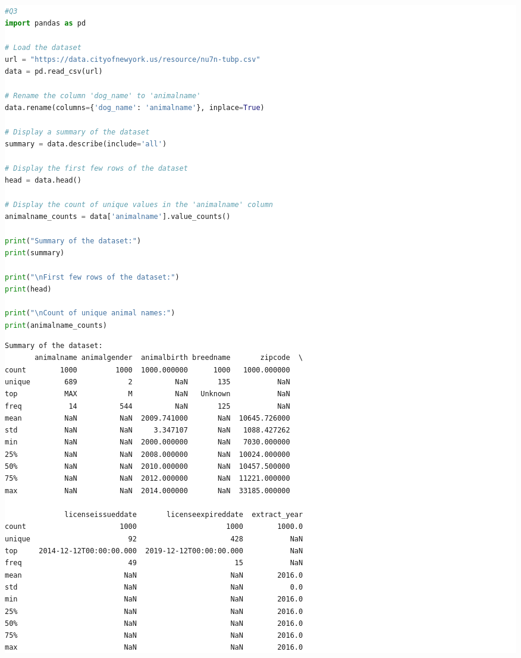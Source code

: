 ```python
#Q3
import pandas as pd

# Load the dataset
url = "https://data.cityofnewyork.us/resource/nu7n-tubp.csv"
data = pd.read_csv(url)

# Rename the column 'dog_name' to 'animalname'
data.rename(columns={'dog_name': 'animalname'}, inplace=True)

# Display a summary of the dataset
summary = data.describe(include='all')

# Display the first few rows of the dataset
head = data.head()

# Display the count of unique values in the 'animalname' column
animalname_counts = data['animalname'].value_counts()

print("Summary of the dataset:")
print(summary)

print("\nFirst few rows of the dataset:")
print(head)

print("\nCount of unique animal names:")
print(animalname_counts)

```

    Summary of the dataset:
           animalname animalgender  animalbirth breedname       zipcode  \
    count        1000         1000  1000.000000      1000   1000.000000   
    unique        689            2          NaN       135           NaN   
    top           MAX            M          NaN   Unknown           NaN   
    freq           14          544          NaN       125           NaN   
    mean          NaN          NaN  2009.741000       NaN  10645.726000   
    std           NaN          NaN     3.347107       NaN   1088.427262   
    min           NaN          NaN  2000.000000       NaN   7030.000000   
    25%           NaN          NaN  2008.000000       NaN  10024.000000   
    50%           NaN          NaN  2010.000000       NaN  10457.500000   
    75%           NaN          NaN  2012.000000       NaN  11221.000000   
    max           NaN          NaN  2014.000000       NaN  33185.000000   
    
                  licenseissueddate       licenseexpireddate  extract_year  
    count                      1000                     1000        1000.0  
    unique                       92                      428           NaN  
    top     2014-12-12T00:00:00.000  2019-12-12T00:00:00.000           NaN  
    freq                         49                       15           NaN  
    mean                        NaN                      NaN        2016.0  
    std                         NaN                      NaN           0.0  
    min                         NaN                      NaN        2016.0  
    25%                         NaN                      NaN        2016.0  
    50%                         NaN                      NaN        2016.0  
    75%                         NaN                      NaN        2016.0  
    max                         NaN                      NaN        2016.0  
    